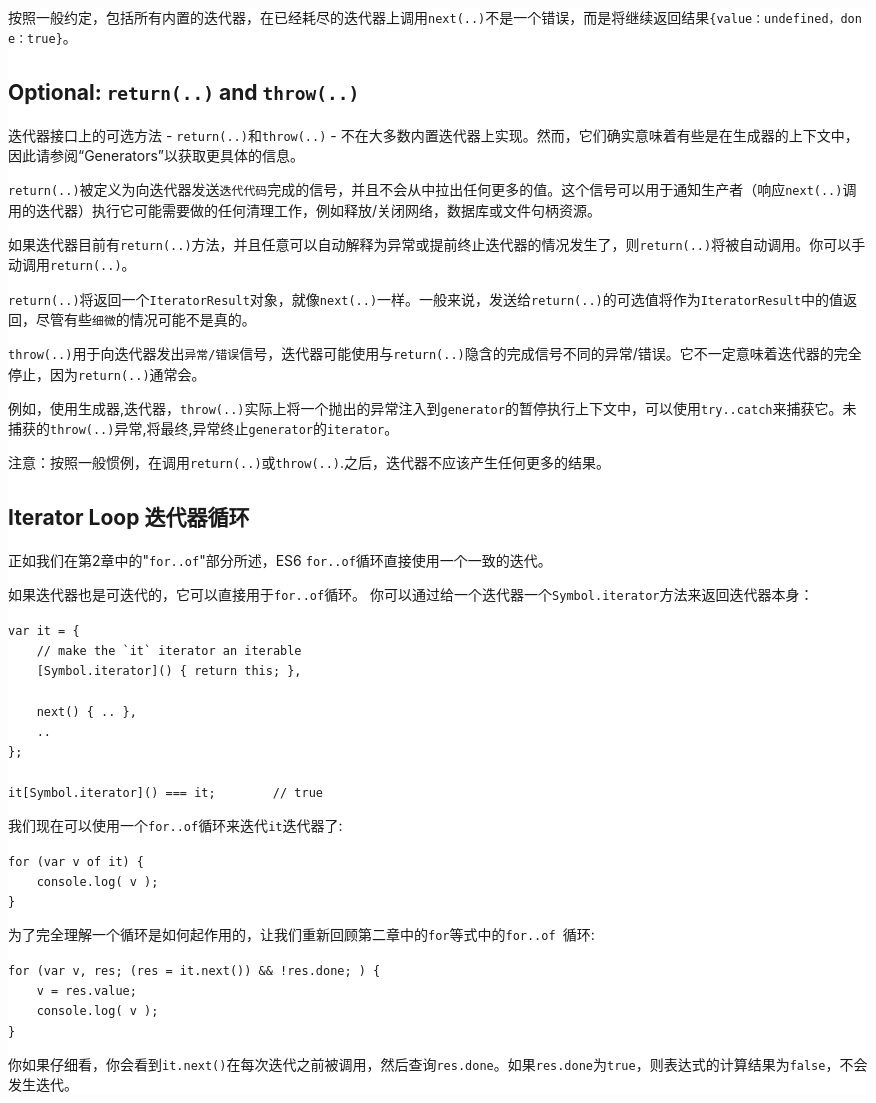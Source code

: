 按照一般约定，包括所有内置的迭代器，在已经耗尽的迭代器上调用`next(..)`不是一个错误，而是将继续返回结果`{value：undefined，done：true}`。

## Optional: `return(..)` and `throw(..)`

迭代器接口上的可选方法 - `return(..)`和`throw(..)` - 不在大多数内置迭代器上实现。然而，它们确实意味着有些是在生成器的上下文中，因此请参阅“Generators”以获取更具体的信息。

`return(..)`被定义为向迭代器发送`迭代代码`完成的信号，并且不会从中拉出任何更多的值。这个信号可以用于通知生产者（响应`next(..)`调用的迭代器）执行它可能需要做的任何清理工作，例如释放/关闭网络，数据库或文件句柄资源。

如果迭代器目前有`return(..)`方法，并且任意可以自动解释为异常或提前终止迭代器的情况发生了，则`return(..)`将被自动调用。你可以手动调用`return(..)`。

`return(..)`将返回一个`IteratorResult`对象，就像`next(..)`一样。一般来说，发送给`return(..)`的可选值将作为`IteratorResult`中的值返回，尽管有些`细微`的情况可能不是真的。

`throw(..)`用于向迭代器发出`异常/错误`信号，迭代器可能使用与`return(..)`隐含的完成信号不同的异常/错误。它不一定意味着迭代器的完全停止，因为`return(..)`通常会。

例如，使用生成器,迭代器，`throw(..)`实际上将一个抛出的异常注入到`generator`的暂停执行上下文中，可以使用`try..catch`来捕获它。未捕获的`throw(..)`异常,将最终,异常终止`generator`的`iterator`。

注意：按照一般惯例，在调用`return(..)`或`throw(..)`.之后，迭代器不应该产生任何更多的结果。


## Iterator Loop 迭代器循环
正如我们在第2章中的"`for..of`"部分所述，ES6 `for..of`循环直接使用一个一致的迭代。

如果迭代器也是可迭代的，它可以直接用于`for..of`循环。 你可以通过给一个迭代器一个`Symbol.iterator`方法来返回迭代器本身：
```
var it = {
    // make the `it` iterator an iterable
    [Symbol.iterator]() { return this; },

    next() { .. },
    ..
};

it[Symbol.iterator]() === it;        // true
```

我们现在可以使用一个`for..of`循环来迭代`it`迭代器了:

```
for (var v of it) {
    console.log( v );
}
```
为了完全理解一个循环是如何起作用的，让我们重新回顾第二章中的`for`等式中的`for..of `循环:

```
for (var v, res; (res = it.next()) && !res.done; ) {
    v = res.value;
    console.log( v );
}
```

你如果仔细看，你会看到`it.next()`在每次迭代之前被调用，然后查询`res.done`。如果`res.done`为`true`，则表达式的计算结果为`false`，不会发生迭代。
